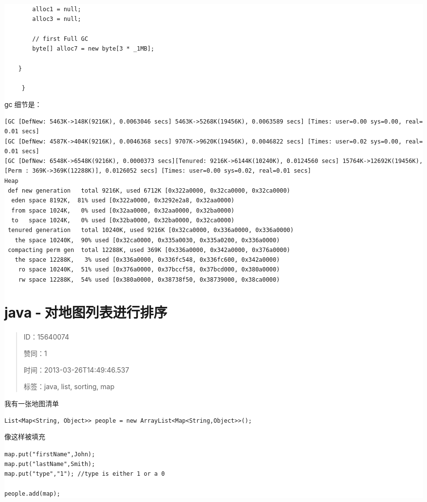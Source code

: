 ```
        alloc1 = null;
        alloc3 = null;

        // first Full GC
        byte[] alloc7 = new byte[3 * _1MB];

    }

     } 
```

gc 细节是：

```
[GC [DefNew: 5463K->148K(9216K), 0.0063046 secs] 5463K->5268K(19456K), 0.0063589 secs] [Times: user=0.00 sys=0.00, real=0.01 secs] 
[GC [DefNew: 4587K->404K(9216K), 0.0046368 secs] 9707K->9620K(19456K), 0.0046822 secs] [Times: user=0.02 sys=0.00, real=0.01 secs] 
[GC [DefNew: 6548K->6548K(9216K), 0.0000373 secs][Tenured: 9216K->6144K(10240K), 0.0124560 secs] 15764K->12692K(19456K), [Perm : 369K->369K(12288K)], 0.0126052 secs] [Times: user=0.00 sys=0.02, real=0.01 secs] 
Heap
 def new generation   total 9216K, used 6712K [0x322a0000, 0x32ca0000, 0x32ca0000)
  eden space 8192K,  81% used [0x322a0000, 0x3292e2a8, 0x32aa0000)
  from space 1024K,   0% used [0x32aa0000, 0x32aa0000, 0x32ba0000)
  to   space 1024K,   0% used [0x32ba0000, 0x32ba0000, 0x32ca0000)
 tenured generation   total 10240K, used 9216K [0x32ca0000, 0x336a0000, 0x336a0000)
   the space 10240K,  90% used [0x32ca0000, 0x335a0030, 0x335a0200, 0x336a0000)
 compacting perm gen  total 12288K, used 369K [0x336a0000, 0x342a0000, 0x376a0000)
   the space 12288K,   3% used [0x336a0000, 0x336fc548, 0x336fc600, 0x342a0000)
    ro space 10240K,  51% used [0x376a0000, 0x37bccf58, 0x37bcd000, 0x380a0000)
    rw space 12288K,  54% used [0x380a0000, 0x38738f50, 0x38739000, 0x38ca0000) 
```

# java - 对地图列表进行排序

> ID：15640074
> 
> 赞同：1
> 
> 时间：2013-03-26T14:49:46.537
> 
> 标签：java, list, sorting, map

我有一张地图清单

`List<Map<String, Object>> people = new ArrayList<Map<String,Object>>();`

像这样被填充

```
map.put("firstName",John);
map.put("lastName",Smith);
map.put("type","1"); //type is either 1 or a 0

people.add(map); 
```
